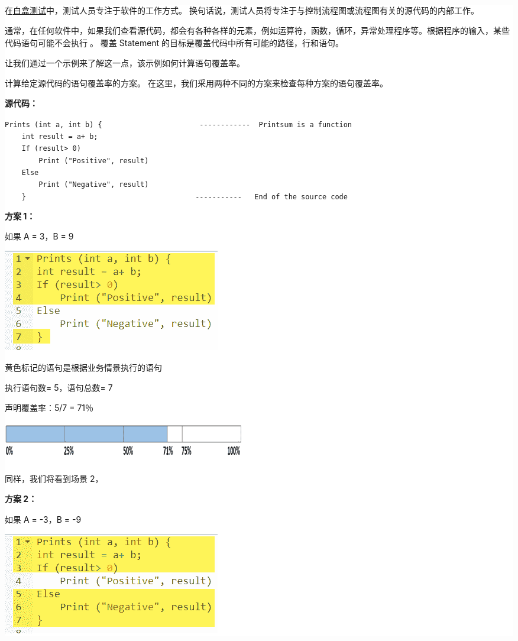 在[白盒测试](/white-box-testing.html)中，测试人员专注于软件的工作方式。 换句话说，测试人员将专注于与控制流程图或流程图有关的源代码的内部工作。

通常，在任何软件中，如果我们查看源代码，都会有各种各样的元素，例如运算符，函数，循环，异常处理程序等。根据程序的输入，某些代码语句可能不会执行 。 覆盖 Statement 的目标是覆盖代码中所有可能的路径，行和语句。

让我们通过一个示例来了解这一点，该示例如何计算语句覆盖率。

计算给定源代码的语句覆盖率的方案。 在这里，我们采用两种不同的方案来检查每种方案的语句覆盖率。

**源代码：**

```
Prints (int a, int b) {                       ------------  Printsum is a function 
    int result = a+ b; 
    If (result> 0)
    	Print ("Positive", result)
    Else
    	Print ("Negative", result)
    }                                        -----------   End of the source code 

```

**方案 1：**

如果 A = 3，B = 9

![](img/46275a6550449c1fc17617559494bab9.png)

黄色标记的语句是根据业务情景执行的语句

执行语句数= 5，语句总数= 7

声明覆盖率：5/7 = 71％

![](img/795a890e3ff48942663152867146a5a9.png)

同样，我们将看到场景 2，

**方案 2：**

如果 A = -3，B = -9

![](img/b0235e1bbdfbe4795bb5a832f02c6660.png)
